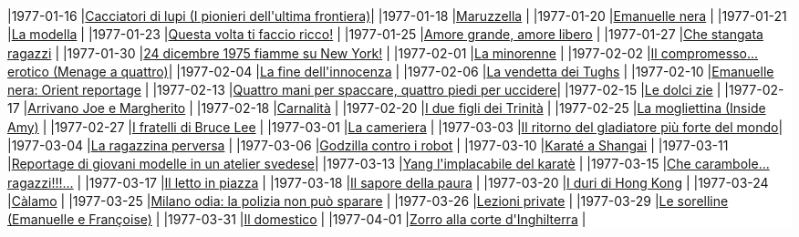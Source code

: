 |1977-01-16         |[Cacciatori di lupi (I pionieri dell'ultima frontiera)](https://www.imdb.com/title/tt0061115/)|
|1977-01-18         |[Maruzzella](https://www.imdb.com/title/tt0049484/)                              |
|1977-01-20         |[Emanuelle nera](https://www.imdb.com/title/tt0072930/)                          |
|1977-01-21         |[La modella](https://www.imdb.com/title/tt0240426/)                              |
|1977-01-23         |[Questa volta ti faccio ricco!](https://www.imdb.com/title/tt0072055/)           |
|1977-01-25         |[Amore grande, amore libero](https://www.imdb.com/title/tt0194658/)              |
|1977-01-27         |[Che stangata ragazzi](https://www.imdb.com/title/tt0073936/)                    |
|1977-01-30         |[24 dicembre 1975 fiamme su New York!](https://www.imdb.com/title/tt0072268/)    |
|1977-02-01         |[La minorenne](https://www.imdb.com/title/tt0128350/)                            |
|1977-02-02         |[Il compromesso... erotico (Menage a quattro)](https://www.imdb.com/title/tt0074338/)|
|1977-02-04         |[La fine dell'innocenza](https://www.imdb.com/title/tt0072987/)                  |
|1977-02-06         |[La vendetta dei Tughs](https://www.imdb.com/title/tt1463485/)                   |
|1977-02-10         |[Emanuelle nera: Orient reportage](https://www.imdb.com/title/tt0074478/)        |
|1977-02-13         |[Quattro mani per spaccare, quattro piedi per uccidere](https://www.imdb.com/title/tt0362326/)|
|1977-02-15         |[Le dolci zie](https://www.imdb.com/title/tt0072894/)                            |
|1977-02-17         |[Arrivano Joe e Margherito](https://www.imdb.com/title/tt0071162/)               |
|1977-02-18         |[Carnalità](https://www.imdb.com/title/tt0071280/)                               |
|1977-02-20         |[I due figli dei Trinità](https://www.imdb.com/title/tt0068514/)                 |
|1977-02-25         |[La mogliettina (Inside Amy)](NA)                                                |
|1977-02-27         |[I fratelli di Bruce Lee](https://www.imdb.com/title/tt1204790/)                 |
|1977-03-01         |[La cameriera](https://www.imdb.com/title/tt0125685/)                            |
|1977-03-03         |[Il ritorno del gladiatore più forte del mondo](https://www.imdb.com/title/tt0200036/)|
|1977-03-04         |[La ragazzina perversa](https://www.imdb.com/title/tt0206381/)                   |
|1977-03-06         |[Godzilla contro i robot](https://www.imdb.com/title/tt0071565/)                 |
|1977-03-10         |[Karaté a Shangai](https://www.imdb.com/title/tt0165204/)                        |
|1977-03-11         |[Reportage di giovani modelle in un atelier svedese](https://www.imdb.com/title/tt0166614/)|
|1977-03-13         |[Yang l'implacabile del karatè](https://www.imdb.com/title/tt1234658/)           |
|1977-03-15         |[Che carambole... ragazzi!!!...](https://www.imdb.com/title/tt0451475/)          |
|1977-03-17         |[Il letto in piazza](https://www.imdb.com/title/tt0074791/)                      |
|1977-03-18         |[Il sapore della paura](https://www.imdb.com/title/tt0073815/)                   |
|1977-03-20         |[I duri di Hong Kong](https://www.imdb.com/title/tt0164378/)                     |
|1977-03-24         |[Càlamo](https://www.imdb.com/title/tt0159317/)                                  |
|1977-03-25         |[Milano odia: la polizia non può sparare](https://www.imdb.com/title/tt0071840/) |
|1977-03-26         |[Lezioni private](https://www.imdb.com/title/tt0073286/)                         |
|1977-03-29         |[Le sorelline (Emanuelle e Françoise)](https://www.imdb.com/title/tt0074472/)    |
|1977-03-31         |[Il domestico](https://www.imdb.com/title/tt0166171/)                            |
|1977-04-01         |[Zorro alla corte d'Inghilterra](https://www.imdb.com/title/tt0065247/)          |